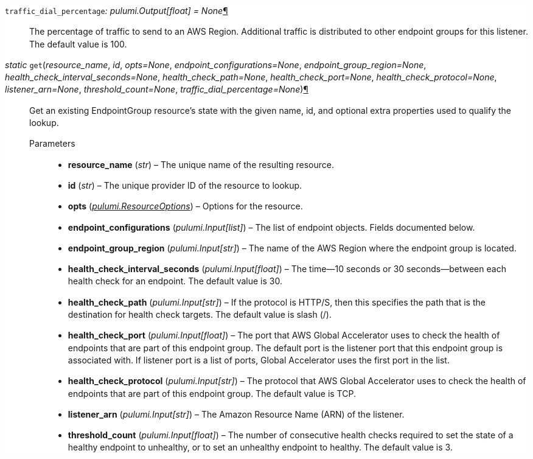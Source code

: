 <dl class="py attribute">
<dt id="pulumi_aws.globalaccelerator.EndpointGroup.traffic_dial_percentage">
<code class="sig-name descname">traffic_dial_percentage</code><em class="property">: pulumi.Output[float]</em><em class="property"> = None</em><a class="headerlink" href="#pulumi_aws.globalaccelerator.EndpointGroup.traffic_dial_percentage" title="Permalink to this definition">¶</a></dt>
<dd><p>The percentage of traffic to send to an AWS Region. Additional traffic is distributed to other endpoint groups for this listener. The default value is 100.</p>
</dd></dl>

<dl class="py method">
<dt id="pulumi_aws.globalaccelerator.EndpointGroup.get">
<em class="property">static </em><code class="sig-name descname">get</code><span class="sig-paren">(</span><em class="sig-param"><span class="n">resource_name</span></em>, <em class="sig-param"><span class="n">id</span></em>, <em class="sig-param"><span class="n">opts</span><span class="o">=</span><span class="default_value">None</span></em>, <em class="sig-param"><span class="n">endpoint_configurations</span><span class="o">=</span><span class="default_value">None</span></em>, <em class="sig-param"><span class="n">endpoint_group_region</span><span class="o">=</span><span class="default_value">None</span></em>, <em class="sig-param"><span class="n">health_check_interval_seconds</span><span class="o">=</span><span class="default_value">None</span></em>, <em class="sig-param"><span class="n">health_check_path</span><span class="o">=</span><span class="default_value">None</span></em>, <em class="sig-param"><span class="n">health_check_port</span><span class="o">=</span><span class="default_value">None</span></em>, <em class="sig-param"><span class="n">health_check_protocol</span><span class="o">=</span><span class="default_value">None</span></em>, <em class="sig-param"><span class="n">listener_arn</span><span class="o">=</span><span class="default_value">None</span></em>, <em class="sig-param"><span class="n">threshold_count</span><span class="o">=</span><span class="default_value">None</span></em>, <em class="sig-param"><span class="n">traffic_dial_percentage</span><span class="o">=</span><span class="default_value">None</span></em><span class="sig-paren">)</span><a class="headerlink" href="#pulumi_aws.globalaccelerator.EndpointGroup.get" title="Permalink to this definition">¶</a></dt>
<dd><p>Get an existing EndpointGroup resource’s state with the given name, id, and optional extra
properties used to qualify the lookup.</p>
<dl class="field-list simple">
<dt class="field-odd">Parameters</dt>
<dd class="field-odd"><ul class="simple">
<li><p><strong>resource_name</strong> (<em>str</em>) – The unique name of the resulting resource.</p></li>
<li><p><strong>id</strong> (<em>str</em>) – The unique provider ID of the resource to lookup.</p></li>
<li><p><strong>opts</strong> (<a class="reference internal" href="../../pulumi/#pulumi.ResourceOptions" title="pulumi.ResourceOptions"><em>pulumi.ResourceOptions</em></a>) – Options for the resource.</p></li>
<li><p><strong>endpoint_configurations</strong> (<em>pulumi.Input</em><em>[</em><em>list</em><em>]</em>) – The list of endpoint objects. Fields documented below.</p></li>
<li><p><strong>endpoint_group_region</strong> (<em>pulumi.Input</em><em>[</em><em>str</em><em>]</em>) – The name of the AWS Region where the endpoint group is located.</p></li>
<li><p><strong>health_check_interval_seconds</strong> (<em>pulumi.Input</em><em>[</em><em>float</em><em>]</em>) – The time—10 seconds or 30 seconds—between each health check for an endpoint. The default value is 30.</p></li>
<li><p><strong>health_check_path</strong> (<em>pulumi.Input</em><em>[</em><em>str</em><em>]</em>) – If the protocol is HTTP/S, then this specifies the path that is the destination for health check targets. The default value is slash (/).</p></li>
<li><p><strong>health_check_port</strong> (<em>pulumi.Input</em><em>[</em><em>float</em><em>]</em>) – The port that AWS Global Accelerator uses to check the health of endpoints that are part of this endpoint group. The default port is the listener port that this endpoint group is associated with. If listener port is a list of ports, Global Accelerator uses the first port in the list.</p></li>
<li><p><strong>health_check_protocol</strong> (<em>pulumi.Input</em><em>[</em><em>str</em><em>]</em>) – The protocol that AWS Global Accelerator uses to check the health of endpoints that are part of this endpoint group. The default value is TCP.</p></li>
<li><p><strong>listener_arn</strong> (<em>pulumi.Input</em><em>[</em><em>str</em><em>]</em>) – The Amazon Resource Name (ARN) of the listener.</p></li>
<li><p><strong>threshold_count</strong> (<em>pulumi.Input</em><em>[</em><em>float</em><em>]</em>) – The number of consecutive health checks required to set the state of a healthy endpoint to unhealthy, or to set an unhealthy endpoint to healthy. The default value is 3.</p></li>